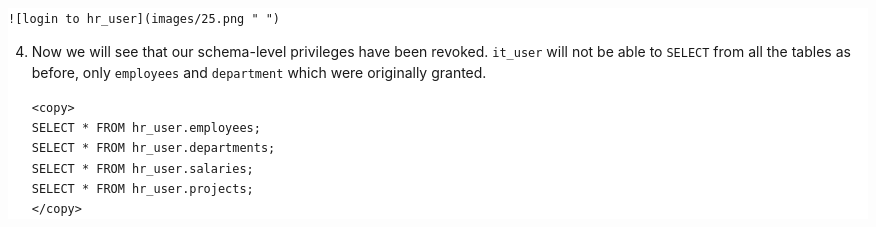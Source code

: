     ![login to hr_user](images/25.png " ")

4. Now we will see that our schema-level privileges have been revoked. `it_user` will not be able to `SELECT` from all the tables as before, only `employees` and `department` which were originally granted.  

    ```
    <copy>
    SELECT * FROM hr_user.employees;
    SELECT * FROM hr_user.departments;
    SELECT * FROM hr_user.salaries;
    SELECT * FROM hr_user.projects;
    </copy>
    ```